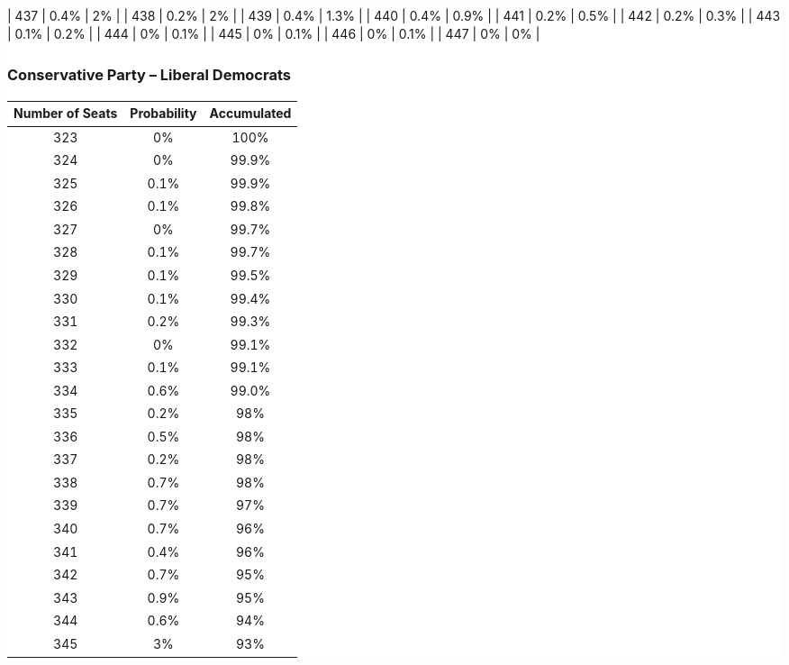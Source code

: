 | 437 | 0.4% | 2% |
| 438 | 0.2% | 2% |
| 439 | 0.4% | 1.3% |
| 440 | 0.4% | 0.9% |
| 441 | 0.2% | 0.5% |
| 442 | 0.2% | 0.3% |
| 443 | 0.1% | 0.2% |
| 444 | 0% | 0.1% |
| 445 | 0% | 0.1% |
| 446 | 0% | 0.1% |
| 447 | 0% | 0% |

### Conservative Party – Liberal Democrats

| Number of Seats | Probability | Accumulated |
|:---------------:|:-----------:|:-----------:|
| 323 | 0% | 100% |
| 324 | 0% | 99.9% |
| 325 | 0.1% | 99.9% |
| 326 | 0.1% | 99.8% |
| 327 | 0% | 99.7% |
| 328 | 0.1% | 99.7% |
| 329 | 0.1% | 99.5% |
| 330 | 0.1% | 99.4% |
| 331 | 0.2% | 99.3% |
| 332 | 0% | 99.1% |
| 333 | 0.1% | 99.1% |
| 334 | 0.6% | 99.0% |
| 335 | 0.2% | 98% |
| 336 | 0.5% | 98% |
| 337 | 0.2% | 98% |
| 338 | 0.7% | 98% |
| 339 | 0.7% | 97% |
| 340 | 0.7% | 96% |
| 341 | 0.4% | 96% |
| 342 | 0.7% | 95% |
| 343 | 0.9% | 95% |
| 344 | 0.6% | 94% |
| 345 | 3% | 93% |